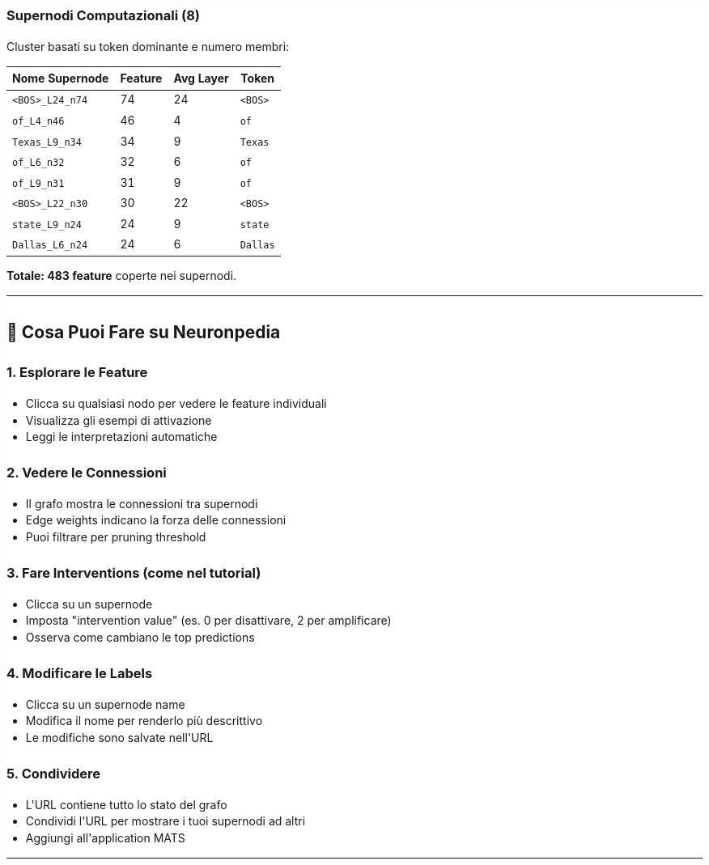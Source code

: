 ### Supernodi Computazionali (8)
Cluster basati su token dominante e numero membri:

| Nome Supernode | Feature | Avg Layer | Token |
|----------------|---------|-----------|-------|
| `<BOS>_L24_n74` | 74 | 24 | `<BOS>` |
| `of_L4_n46` | 46 | 4 | `of` |
| `Texas_L9_n34` | 34 | 9 | `Texas` |
| `of_L6_n32` | 32 | 6 | `of` |
| `of_L9_n31` | 31 | 9 | `of` |
| `<BOS>_L22_n30` | 30 | 22 | `<BOS>` |
| `state_L9_n24` | 24 | 9 | `state` |
| `Dallas_L6_n24` | 24 | 6 | `Dallas` |

**Totale: 483 feature** coperte nei supernodi.

---

## 🎯 Cosa Puoi Fare su Neuronpedia

### 1. **Esplorare le Feature**
- Clicca su qualsiasi nodo per vedere le feature individuali
- Visualizza gli esempi di attivazione
- Leggi le interpretazioni automatiche

### 2. **Vedere le Connessioni**
- Il grafo mostra le connessioni tra supernodi
- Edge weights indicano la forza delle connessioni
- Puoi filtrare per pruning threshold

### 3. **Fare Interventions** (come nel tutorial)
- Clicca su un supernode
- Imposta "intervention value" (es. 0 per disattivare, 2 per amplificare)
- Osserva come cambiano le top predictions

### 4. **Modificare le Labels**
- Clicca su un supernode name
- Modifica il nome per renderlo più descrittivo
- Le modifiche sono salvate nell'URL

### 5. **Condividere**
- L'URL contiene tutto lo stato del grafo
- Condividi l'URL per mostrare i tuoi supernodi ad altri
- Aggiungi all'application MATS

---